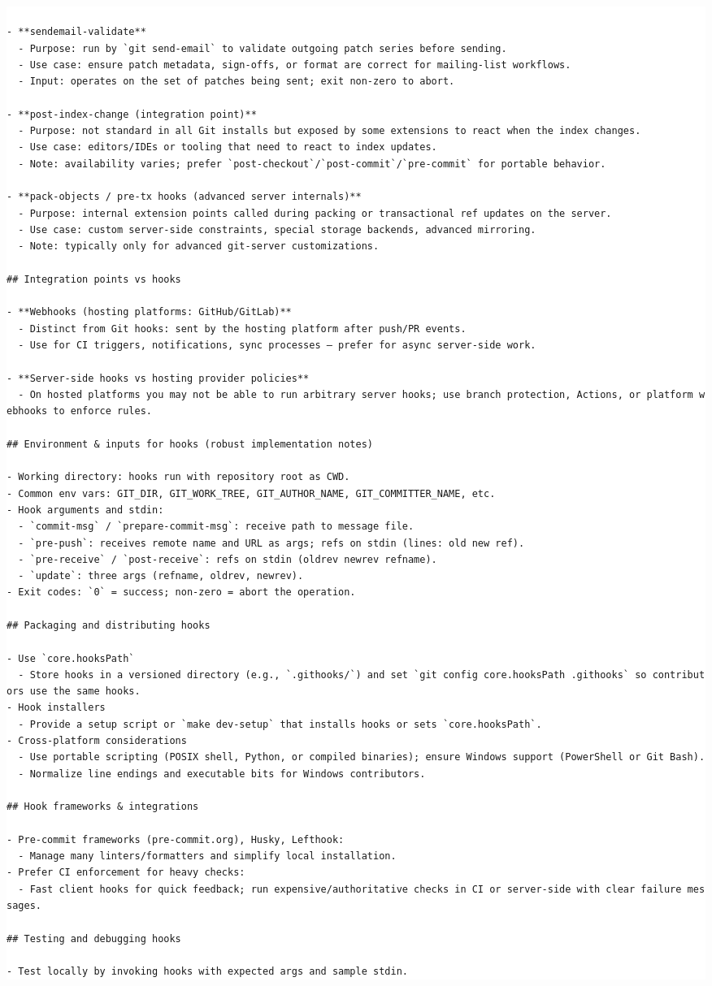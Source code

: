 ```# Additional Git hook types and extension points (continued)

- **sendemail-validate**
  - Purpose: run by `git send-email` to validate outgoing patch series before sending.
  - Use case: ensure patch metadata, sign-offs, or format are correct for mailing-list workflows.
  - Input: operates on the set of patches being sent; exit non-zero to abort.

- **post-index-change (integration point)**
  - Purpose: not standard in all Git installs but exposed by some extensions to react when the index changes.
  - Use case: editors/IDEs or tooling that need to react to index updates.
  - Note: availability varies; prefer `post-checkout`/`post-commit`/`pre-commit` for portable behavior.

- **pack-objects / pre-tx hooks (advanced server internals)**
  - Purpose: internal extension points called during packing or transactional ref updates on the server.
  - Use case: custom server-side constraints, special storage backends, advanced mirroring.
  - Note: typically only for advanced git-server customizations.

## Integration points vs hooks

- **Webhooks (hosting platforms: GitHub/GitLab)**
  - Distinct from Git hooks: sent by the hosting platform after push/PR events.
  - Use for CI triggers, notifications, sync processes — prefer for async server-side work.

- **Server-side hooks vs hosting provider policies**
  - On hosted platforms you may not be able to run arbitrary server hooks; use branch protection, Actions, or platform webhooks to enforce rules.

## Environment & inputs for hooks (robust implementation notes)

- Working directory: hooks run with repository root as CWD.
- Common env vars: GIT_DIR, GIT_WORK_TREE, GIT_AUTHOR_NAME, GIT_COMMITTER_NAME, etc.
- Hook arguments and stdin:
  - `commit-msg` / `prepare-commit-msg`: receive path to message file.
  - `pre-push`: receives remote name and URL as args; refs on stdin (lines: old new ref).
  - `pre-receive` / `post-receive`: refs on stdin (oldrev newrev refname).
  - `update`: three args (refname, oldrev, newrev).
- Exit codes: `0` = success; non-zero = abort the operation.

## Packaging and distributing hooks

- Use `core.hooksPath`
  - Store hooks in a versioned directory (e.g., `.githooks/`) and set `git config core.hooksPath .githooks` so contributors use the same hooks.
- Hook installers
  - Provide a setup script or `make dev-setup` that installs hooks or sets `core.hooksPath`.
- Cross-platform considerations
  - Use portable scripting (POSIX shell, Python, or compiled binaries); ensure Windows support (PowerShell or Git Bash).
  - Normalize line endings and executable bits for Windows contributors.

## Hook frameworks & integrations

- Pre-commit frameworks (pre-commit.org), Husky, Lefthook:
  - Manage many linters/formatters and simplify local installation.
- Prefer CI enforcement for heavy checks:
  - Fast client hooks for quick feedback; run expensive/authoritative checks in CI or server-side with clear failure messages.

## Testing and debugging hooks

- Test locally by invoking hooks with expected args and sample stdin.
```